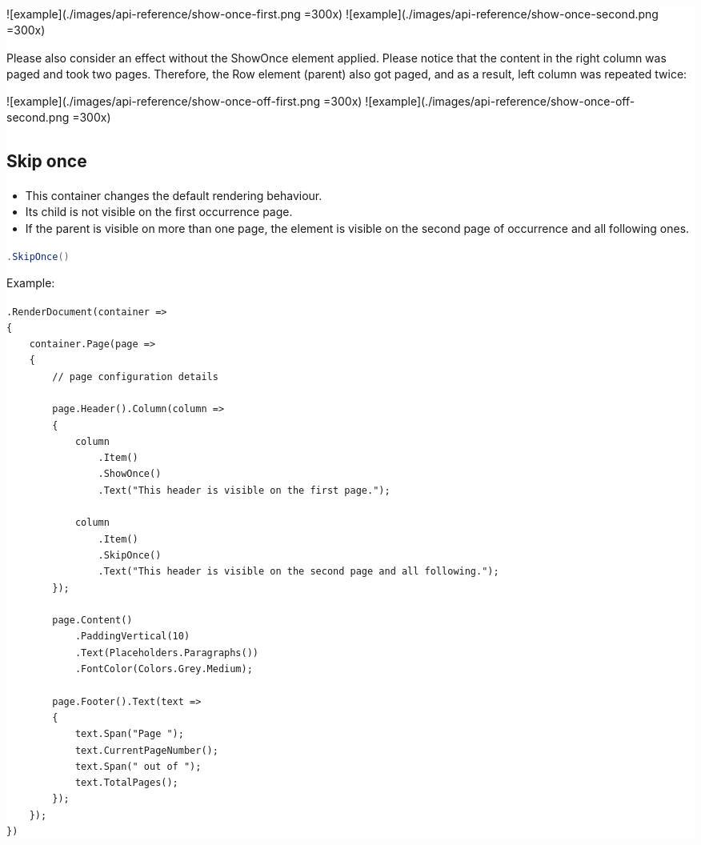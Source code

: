 ![example](./images/api-reference/show-once-first.png =300x)
![example](./images/api-reference/show-once-second.png =300x)

Please also consider an effect without the ShowOnce element applied. Please notice that the content in the right column was paged and took two pages. Therefore, the Row element (parent) also got paged, and as a result, left column was repeated twice:

![example](./images/api-reference/show-once-off-first.png =300x)
![example](./images/api-reference/show-once-off-second.png =300x)

## Skip once

- This container changes the default rendering behaviour.
- Its child is not visible on the first occurrence page.
- If the parent is visible on more than one page, the element is visible on the second page of occurrence and all following ones.

```csharp
.SkipOnce()
```

Example:
```csharp{9-12,14-17}
.RenderDocument(container =>
{
    container.Page(page =>
    {
        // page configuration details

        page.Header().Column(column =>
        {
            column
                .Item()
                .ShowOnce()
                .Text("This header is visible on the first page.");
                
            column
                .Item()
                .SkipOnce()
                .Text("This header is visible on the second page and all following.");
        });
        
        page.Content()
            .PaddingVertical(10)
            .Text(Placeholders.Paragraphs())
            .FontColor(Colors.Grey.Medium);
        
        page.Footer().Text(text =>
        {
            text.Span("Page ");
            text.CurrentPageNumber();
            text.Span(" out of ");
            text.TotalPages();
        });
    });
})
```

